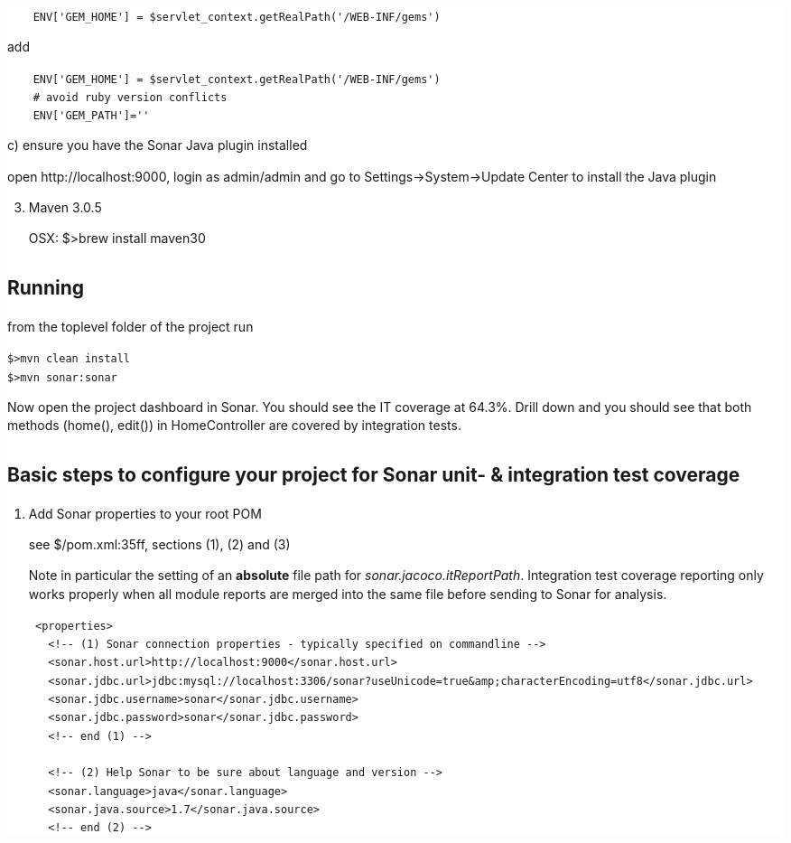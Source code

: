 ```
    ENV['GEM_HOME'] = $servlet_context.getRealPath('/WEB-INF/gems')
```

   add  

```
    ENV['GEM_HOME'] = $servlet_context.getRealPath('/WEB-INF/gems')
    # avoid ruby version conflicts
    ENV['GEM_PATH']=''
```

   c) ensure you have the Sonar Java plugin installed
     
   open http://localhost:9000, login as admin/admin and go to Settings->System->Update Center to install the Java plugin
        
  3. Maven 3.0.5

      OSX: $>brew install maven30

## Running

from the toplevel folder of the project run

```
$>mvn clean install 
$>mvn sonar:sonar
```

Now open the project dashboard in Sonar. You should see the IT coverage at 64.3%. Drill down and you should see that both methods (home(), edit()) in HomeController are covered by integration tests. 


## Basic steps to configure your project for Sonar unit- & integration test coverage

1. Add Sonar properties to your root POM  

    see $/pom.xml:35ff, sections (1), (2) and (3)

    Note in particular the setting of an __absolute__ file path for _sonar.jacoco.itReportPath_. Integration test coverage reporting only works properly when all module reports are merged into the same file before sending to Sonar for analysis.

        <properties>
          <!-- (1) Sonar connection properties - typically specified on commandline -->
          <sonar.host.url>http://localhost:9000</sonar.host.url>
          <sonar.jdbc.url>jdbc:mysql://localhost:3306/sonar?useUnicode=true&amp;characterEncoding=utf8</sonar.jdbc.url>
          <sonar.jdbc.username>sonar</sonar.jdbc.username>
          <sonar.jdbc.password>sonar</sonar.jdbc.password>
          <!-- end (1) -->
          
          <!-- (2) Help Sonar to be sure about language and version -->
          <sonar.language>java</sonar.language>
          <sonar.java.source>1.7</sonar.java.source>
          <!-- end (2) -->
  